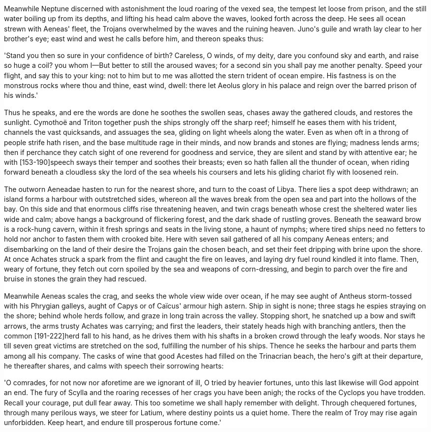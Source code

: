 Meanwhile Neptune discerned with astonishment the loud roaring of the vexed sea, the tempest let loose from prison, and the still water boiling up from its depths, and lifting his head calm above the waves, looked forth across the deep. He sees all ocean strewn with Aeneas' fleet, the Trojans overwhelmed by the waves and the ruining heaven. Juno's guile and wrath lay clear to her brother's eye; east wind and west he calls before him, and thereon speaks thus:

'Stand you then so sure in your confidence of birth? Careless, O winds, of my deity, dare you confound sky and earth, and raise so huge a coil? you whom I—But better to still the aroused waves; for a second sin you shall pay me another penalty. Speed your flight, and say this to your king: not to him but to me was allotted the stern trident of ocean empire. His fastness is on the monstrous rocks where thou and thine, east wind, dwell: there let Aeolus glory in his palace and reign over the barred prison of his winds.'

Thus he speaks, and ere the words are done he soothes the swollen seas, chases away the gathered clouds, and restores the sunlight. Cymothoë and Triton together push the ships strongly off the sharp reef; himself he eases them with his trident, channels the vast quicksands, and assuages the sea, gliding on light wheels along the water. Even as when oft in a throng of people strife hath risen, and the base multitude rage in their minds, and now brands and stones are flying; madness lends arms; then if perchance they catch sight of one reverend for goodness and service, they are silent and stand by with attentive ear; he with  \[153-190\]speech sways their temper and soothes their breasts; even so hath fallen all the thunder of ocean, when riding forward beneath a cloudless sky the lord of the sea wheels his coursers and lets his gliding chariot fly with loosened rein.

The outworn Aeneadae hasten to run for the nearest shore, and turn to the coast of Libya. There lies a spot deep withdrawn; an island forms a harbour with outstretched sides, whereon all the waves break from the open sea and part into the hollows of the bay. On this side and that enormous cliffs rise threatening heaven, and twin crags beneath whose crest the sheltered water lies wide and calm; above hangs a background of flickering forest, and the dark shade of rustling groves. Beneath the seaward brow is a rock-hung cavern, within it fresh springs and seats in the living stone, a haunt of nymphs; where tired ships need no fetters to hold nor anchor to fasten them with crooked bite. Here with seven sail gathered of all his company Aeneas enters; and disembarking on the land of their desire the Trojans gain the chosen beach, and set their feet dripping with brine upon the shore. At once Achates struck a spark from the flint and caught the fire on leaves, and laying dry fuel round kindled it into flame. Then, weary of fortune, they fetch out corn spoiled by the sea and weapons of corn-dressing, and begin to parch over the fire and bruise in stones the grain they had rescued.

Meanwhile Aeneas scales the crag, and seeks the whole view wide over ocean, if he may see aught of Antheus storm-tossed with his Phrygian galleys, aught of Capys or of Caïcus' armour high astern. Ship in sight is none; three stags he espies straying on the shore; behind whole herds follow, and graze in long train across the valley. Stopping short, he snatched up a bow and swift arrows, the arms trusty Achates was carrying; and first the leaders, their stately heads high with branching antlers, then the common  \[191-222\]herd fall to his hand, as he drives them with his shafts in a broken crowd through the leafy woods. Nor stays he till seven great victims are stretched on the sod, fulfilling the number of his ships. Thence he seeks the harbour and parts them among all his company. The casks of wine that good Acestes had filled on the Trinacrian beach, the hero's gift at their departure, he thereafter shares, and calms with speech their sorrowing hearts:

'O comrades, for not now nor aforetime are we ignorant of ill, O tried by heavier fortunes, unto this last likewise will God appoint an end. The fury of Scylla and the roaring recesses of her crags you have been anigh; the rocks of the Cyclops you have trodden. Recall your courage, put dull fear away. This too sometime we shall haply remember with delight. Through chequered fortunes, through many perilous ways, we steer for Latium, where destiny points us a quiet home. There the realm of Troy may rise again unforbidden. Keep heart, and endure till prosperous fortune come.'
